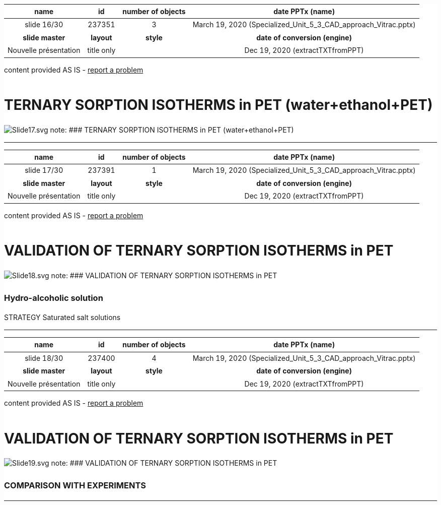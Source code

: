 |     **name**     |   **id**   | **number of objects** |      **date PPTx (name)**       |
| :--------------: | :--------: | :-------------------: | :-----------------------------: |
|        slide 16/30        |     237351     |          3           |            March 19, 2020 (Specialized_Unit_5_3_CAD_approach_Vitrac.pptx)            |
| **slide master** | **layout** |       **style**       | **date of conversion (engine)** |
|        Nouvelle présentation        |     title only     |                     |             Dec 19, 2020 (extractTXTfromPPT)             |


content provided AS IS - [report a problem](mailto:olivier.vitrac@agroparistech.fr)

# TERNARY SORPTION ISOTHERMS in PET (water+ethanol+PET)
![Slide17.svg](./src_part1/Slide17.svg  "slide 17 of 30") 
note: ### TERNARY SORPTION ISOTHERMS in PET (water+ethanol+PET)

---
|     **name**     |   **id**   | **number of objects** |      **date PPTx (name)**       |
| :--------------: | :--------: | :-------------------: | :-----------------------------: |
|        slide 17/30        |     237391     |          1           |            March 19, 2020 (Specialized_Unit_5_3_CAD_approach_Vitrac.pptx)            |
| **slide master** | **layout** |       **style**       | **date of conversion (engine)** |
|        Nouvelle présentation        |     title only     |                     |             Dec 19, 2020 (extractTXTfromPPT)             |


content provided AS IS - [report a problem](mailto:olivier.vitrac@agroparistech.fr)

# VALIDATION OF TERNARY SORPTION ISOTHERMS in PET
![Slide18.svg](./src_part1/Slide18.svg  "slide 18 of 30") 
note: ### VALIDATION OF TERNARY SORPTION ISOTHERMS in PET
### Hydro-alcoholic solution
STRATEGY
Saturated salt solutions

---
|     **name**     |   **id**   | **number of objects** |      **date PPTx (name)**       |
| :--------------: | :--------: | :-------------------: | :-----------------------------: |
|        slide 18/30        |     237400     |          4           |            March 19, 2020 (Specialized_Unit_5_3_CAD_approach_Vitrac.pptx)            |
| **slide master** | **layout** |       **style**       | **date of conversion (engine)** |
|        Nouvelle présentation        |     title only     |                     |             Dec 19, 2020 (extractTXTfromPPT)             |


content provided AS IS - [report a problem](mailto:olivier.vitrac@agroparistech.fr)

# VALIDATION OF TERNARY SORPTION ISOTHERMS in PET
![Slide19.svg](./src_part1/Slide19.svg  "slide 19 of 30") 
note: ### VALIDATION OF TERNARY SORPTION ISOTHERMS in PET
### COMPARISON WITH EXPERIMENTS

---